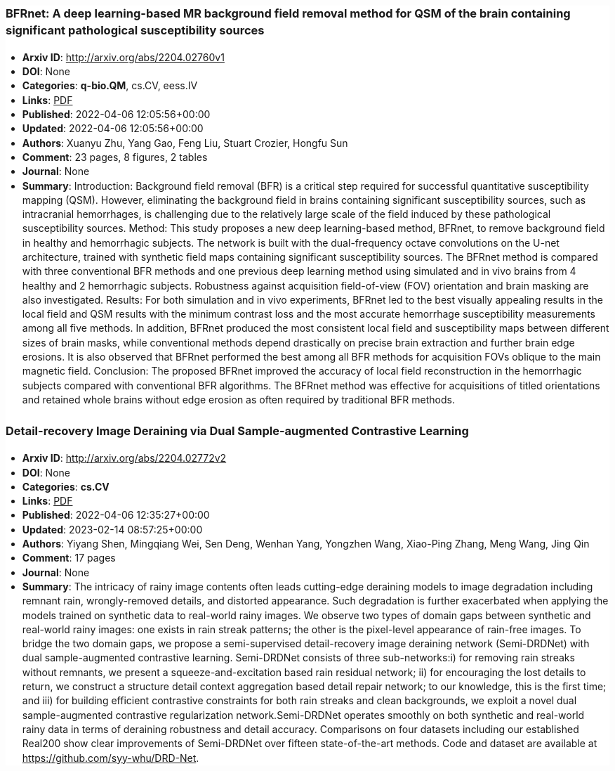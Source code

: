 

### BFRnet: A deep learning-based MR background field removal method for QSM of the brain containing significant pathological susceptibility sources
- **Arxiv ID**: http://arxiv.org/abs/2204.02760v1
- **DOI**: None
- **Categories**: **q-bio.QM**, cs.CV, eess.IV
- **Links**: [PDF](http://arxiv.org/pdf/2204.02760v1)
- **Published**: 2022-04-06 12:05:56+00:00
- **Updated**: 2022-04-06 12:05:56+00:00
- **Authors**: Xuanyu Zhu, Yang Gao, Feng Liu, Stuart Crozier, Hongfu Sun
- **Comment**: 23 pages, 8 figures, 2 tables
- **Journal**: None
- **Summary**: Introduction: Background field removal (BFR) is a critical step required for successful quantitative susceptibility mapping (QSM). However, eliminating the background field in brains containing significant susceptibility sources, such as intracranial hemorrhages, is challenging due to the relatively large scale of the field induced by these pathological susceptibility sources. Method: This study proposes a new deep learning-based method, BFRnet, to remove background field in healthy and hemorrhagic subjects. The network is built with the dual-frequency octave convolutions on the U-net architecture, trained with synthetic field maps containing significant susceptibility sources. The BFRnet method is compared with three conventional BFR methods and one previous deep learning method using simulated and in vivo brains from 4 healthy and 2 hemorrhagic subjects. Robustness against acquisition field-of-view (FOV) orientation and brain masking are also investigated. Results: For both simulation and in vivo experiments, BFRnet led to the best visually appealing results in the local field and QSM results with the minimum contrast loss and the most accurate hemorrhage susceptibility measurements among all five methods. In addition, BFRnet produced the most consistent local field and susceptibility maps between different sizes of brain masks, while conventional methods depend drastically on precise brain extraction and further brain edge erosions. It is also observed that BFRnet performed the best among all BFR methods for acquisition FOVs oblique to the main magnetic field. Conclusion: The proposed BFRnet improved the accuracy of local field reconstruction in the hemorrhagic subjects compared with conventional BFR algorithms. The BFRnet method was effective for acquisitions of titled orientations and retained whole brains without edge erosion as often required by traditional BFR methods.



### Detail-recovery Image Deraining via Dual Sample-augmented Contrastive Learning
- **Arxiv ID**: http://arxiv.org/abs/2204.02772v2
- **DOI**: None
- **Categories**: **cs.CV**
- **Links**: [PDF](http://arxiv.org/pdf/2204.02772v2)
- **Published**: 2022-04-06 12:35:27+00:00
- **Updated**: 2023-02-14 08:57:25+00:00
- **Authors**: Yiyang Shen, Mingqiang Wei, Sen Deng, Wenhan Yang, Yongzhen Wang, Xiao-Ping Zhang, Meng Wang, Jing Qin
- **Comment**: 17 pages
- **Journal**: None
- **Summary**: The intricacy of rainy image contents often leads cutting-edge deraining models to image degradation including remnant rain, wrongly-removed details, and distorted appearance. Such degradation is further exacerbated when applying the models trained on synthetic data to real-world rainy images. We observe two types of domain gaps between synthetic and real-world rainy images: one exists in rain streak patterns; the other is the pixel-level appearance of rain-free images. To bridge the two domain gaps, we propose a semi-supervised detail-recovery image deraining network (Semi-DRDNet) with dual sample-augmented contrastive learning. Semi-DRDNet consists of three sub-networks:i) for removing rain streaks without remnants, we present a squeeze-and-excitation based rain residual network; ii) for encouraging the lost details to return, we construct a structure detail context aggregation based detail repair network; to our knowledge, this is the first time; and iii) for building efficient contrastive constraints for both rain streaks and clean backgrounds, we exploit a novel dual sample-augmented contrastive regularization network.Semi-DRDNet operates smoothly on both synthetic and real-world rainy data in terms of deraining robustness and detail accuracy. Comparisons on four datasets including our established Real200 show clear improvements of Semi-DRDNet over fifteen state-of-the-art methods. Code and dataset are available at https://github.com/syy-whu/DRD-Net.
